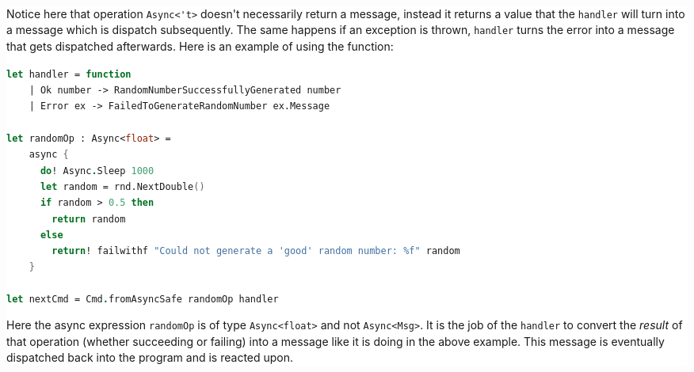 ```fsharp
```
Notice here that operation `Async<'t>` doesn't necessarily return a message, instead it returns a value that the `handler` will turn into a message which is dispatch subsequently. The same happens if an exception is thrown, `handler` turns the error into a message that gets dispatched afterwards. Here is an example of using the function:
```fsharp
let handler = function
    | Ok number -> RandomNumberSuccessfullyGenerated number
    | Error ex -> FailedToGenerateRandomNumber ex.Message

let randomOp : Async<float> =
    async {
      do! Async.Sleep 1000
      let random = rnd.NextDouble()
      if random > 0.5 then
        return random
      else
        return! failwithf "Could not generate a 'good' random number: %f" random
    }

let nextCmd = Cmd.fromAsyncSafe randomOp handler
```
Here the async expression `randomOp` is of type `Async<float>` and not `Async<Msg>`. It is the job of the `handler` to convert the *result* of that operation (whether succeeding or failing) into a message like it is doing in the above example. This message is eventually dispatched back into the program and is reacted upon.
